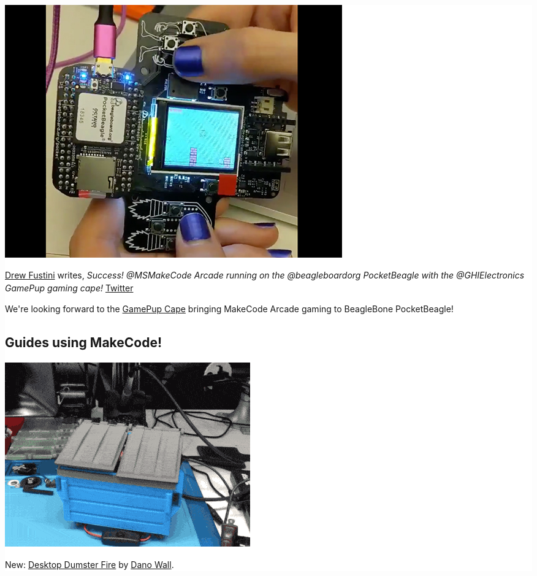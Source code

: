 [![](/assets/12032019/gamepup.jpg/)](https://twitter.com/pdp7/status/1192637620435636224?s=19)

[Drew Fustini](https://twitter.com/pdp70) writes, _Success! @MSMakeCode Arcade running on the @beagleboardorg PocketBeagle with the @GHIElectronics GamePup gaming cape!_ [Twitter](https://twitter.com/pdp7/status/1192637620435636224?s=19)

We're looking forward to the [GamePup Cape](https://github.com/beagleboard/capes/tree/master/pocketbeagle/GamePup) bringing MakeCode Arcade gaming to BeagleBone PocketBeagle!



## Guides using MakeCode!

[![](/assets/12032019/12102019-dumpster.gif/)](https://learn.adafruit.com/desktop-dumpster-fire/)

New: [Desktop Dumster Fire](https://learn.adafruit.com/desktop-dumpster-fire/) by [Dano Wall](https://learn.adafruit.com/users/danowall).
